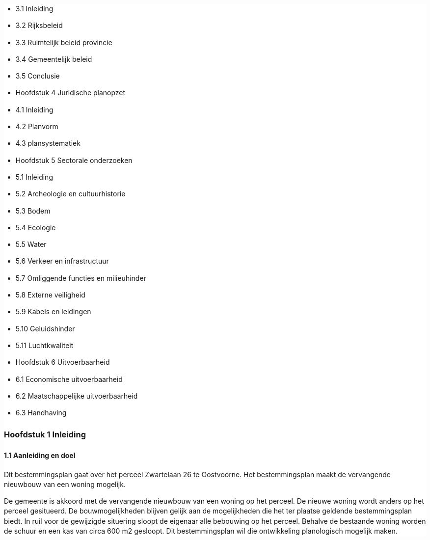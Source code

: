 + 3\.1 Inleiding

+ 3\.2 Rijksbeleid

+ 3\.3 Ruimtelijk beleid provincie

+ 3\.4 Gemeentelijk beleid

+ 3\.5 Conclusie

* Hoofdstuk 4 Juridische planopzet

+ 4\.1 Inleiding

+ 4\.2 Planvorm

+ 4\.3 plansystematiek

* Hoofdstuk 5 Sectorale onderzoeken

+ 5\.1 Inleiding

+ 5\.2 Archeologie en cultuurhistorie

+ 5\.3 Bodem

+ 5\.4 Ecologie

+ 5\.5 Water

+ 5\.6 Verkeer en infrastructuur

+ 5\.7 Omliggende functies en milieuhinder

+ 5\.8 Externe veiligheid

+ 5\.9 Kabels en leidingen

+ 5\.10 Geluidshinder

+ 5\.11 Luchtkwaliteit

* Hoofdstuk 6 Uitvoerbaarheid

+ 6\.1 Economische uitvoerbaarheid

+ 6\.2 Maatschappelijke uitvoerbaarheid

+ 6\.3 Handhaving

### Hoofdstuk 1 Inleiding

#### 1\.1 Aanleiding en doel

Dit bestemmingsplan gaat over het perceel Zwartelaan 26 te Oostvoorne. Het bestemmingsplan maakt de vervangende nieuwbouw van een woning mogelijk.

De gemeente is akkoord met de vervangende nieuwbouw van een woning op het perceel. De nieuwe woning wordt anders op het perceel gesitueerd. De bouwmogelijkheden blijven gelijk aan de mogelijkheden die het ter plaatse geldende bestemmingsplan biedt. In ruil voor de gewijzigde situering sloopt de eigenaar alle bebouwing op het perceel. Behalve de bestaande woning worden de schuur en een kas van circa 600 m2 gesloopt. Dit bestemmingsplan wil die ontwikkeling planologisch mogelijk maken.
